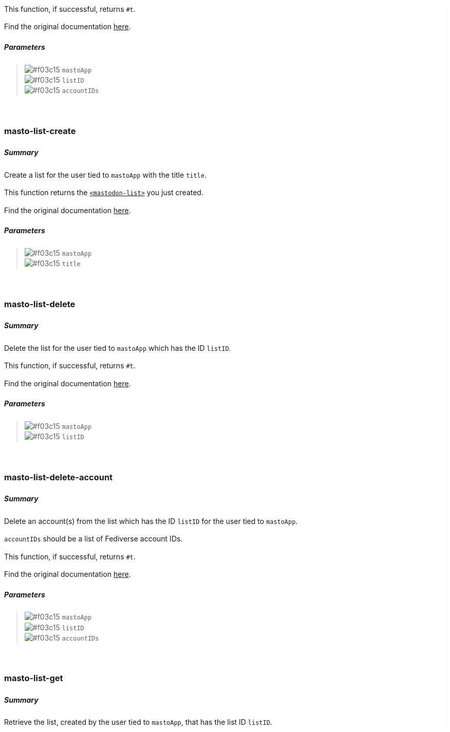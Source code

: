 This function, if successful, returns `#t`.

Find the original documentation [here](https://docs.joinmastodon.org/methods/timelines/lists/).
##### Parameters
> ![#f03c15](https://placehold.it/15/f03c15/000000?text=+) `mastoApp` <br />
> ![#f03c15](https://placehold.it/15/f03c15/000000?text=+) `listID` <br />
> ![#f03c15](https://placehold.it/15/f03c15/000000?text=+) `accountIDs` <br />

<br />

### masto-list-create
##### Summary
Create a list for the user tied to `mastoApp` with the title `title`.

This function returns the [`<mastodon-list>`](#mastodon-list) you just created.

Find the original documentation [here](https://docs.joinmastodon.org/methods/timelines/lists/).
##### Parameters
> ![#f03c15](https://placehold.it/15/f03c15/000000?text=+) `mastoApp` <br />
> ![#f03c15](https://placehold.it/15/f03c15/000000?text=+) `title` <br />

<br />

### masto-list-delete
##### Summary
Delete the list for the user tied to `mastoApp` which has the ID `listID`.

This function, if successful, returns `#t`.

Find the original documentation [here](https://docs.joinmastodon.org/methods/timelines/lists/).
##### Parameters
> ![#f03c15](https://placehold.it/15/f03c15/000000?text=+) `mastoApp` <br />
> ![#f03c15](https://placehold.it/15/f03c15/000000?text=+) `listID` <br />

<br />

### masto-list-delete-account
##### Summary
Delete an account(s) from the list which has the ID `listID` for the user
tied to `mastoApp`.

`accountIDs` should be a list of Fediverse account IDs.

This function, if successful, returns `#t`.

Find the original documentation [here](https://docs.joinmastodon.org/methods/timelines/lists/).
##### Parameters
> ![#f03c15](https://placehold.it/15/f03c15/000000?text=+) `mastoApp` <br />
> ![#f03c15](https://placehold.it/15/f03c15/000000?text=+) `listID` <br />
> ![#f03c15](https://placehold.it/15/f03c15/000000?text=+) `accountIDs` <br />

<br />

### masto-list-get
##### Summary
Retrieve the list, created by the user tied to `mastoApp`, that has the list
 ID `listID`.
